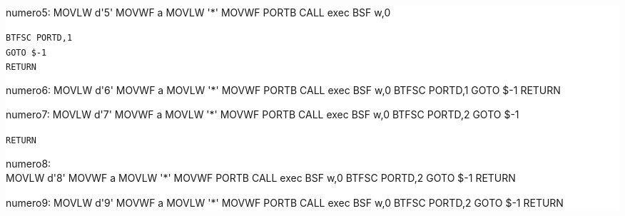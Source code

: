 numero5:
    MOVLW d'5'
    MOVWF a
    MOVLW '*'
    MOVWF PORTB
    CALL exec
    BSF w,0
    
    BTFSC PORTD,1
    GOTO $-1
    RETURN

numero6:
    MOVLW d'6'
    MOVWF a
    MOVLW '*'
    MOVWF PORTB
    CALL exec
    BSF w,0
    BTFSC PORTD,1
    GOTO $-1
    RETURN
 
numero7: 
    MOVLW d'7'
    MOVWF a 
    MOVLW '*'
    MOVWF PORTB
    CALL exec
    BSF w,0
    BTFSC PORTD,2
    GOTO $-1
    
    RETURN

numero8:  
    MOVLW d'8'
    MOVWF a
    MOVLW '*'
    MOVWF PORTB
    CALL exec
    BSF w,0
    BTFSC PORTD,2
    GOTO $-1
    RETURN
    
numero9:
    MOVLW d'9'
    MOVWF a
    MOVLW '*'
    MOVWF PORTB
    CALL exec
    BSF w,0
    BTFSC PORTD,2
    GOTO $-1
    RETURN
    